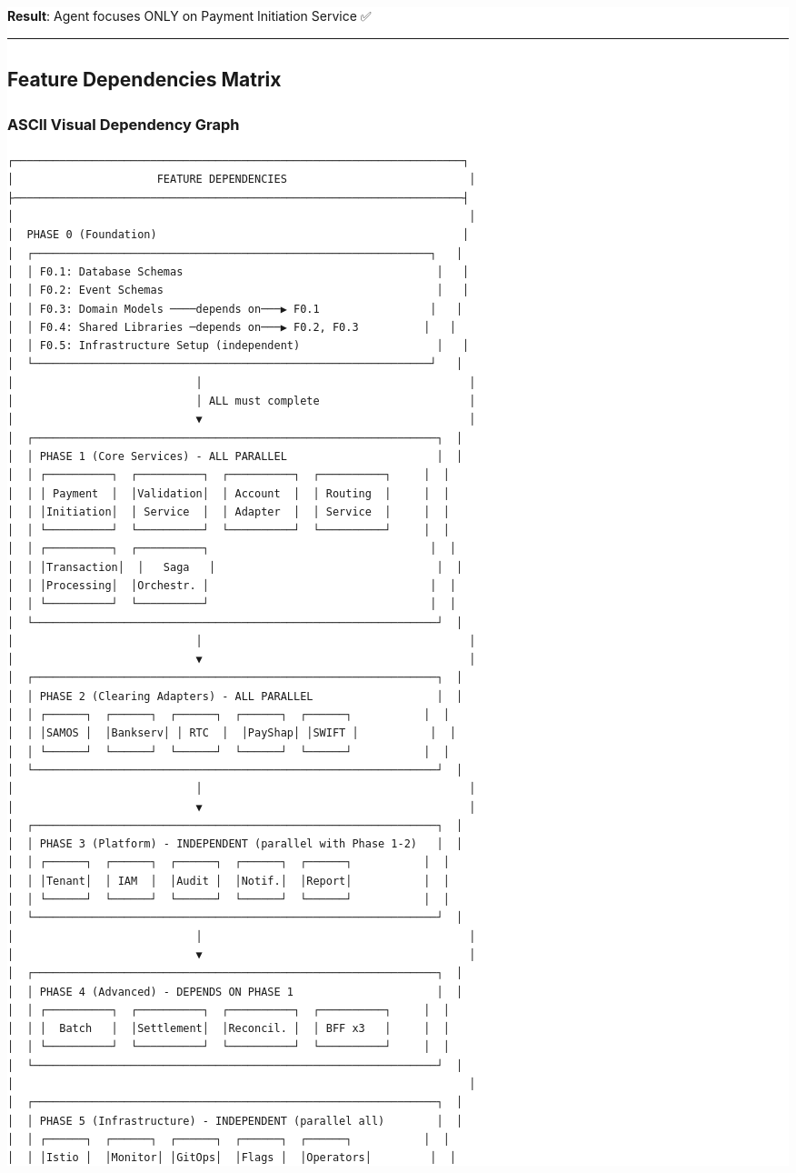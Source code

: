 **Result**: Agent focuses ONLY on Payment Initiation Service ✅

---

## Feature Dependencies Matrix

### ASCII Visual Dependency Graph

```
┌─────────────────────────────────────────────────────────────────────┐
│                      FEATURE DEPENDENCIES                            │
├─────────────────────────────────────────────────────────────────────┤
│                                                                      │
│  PHASE 0 (Foundation)                                               │
│  ┌─────────────────────────────────────────────────────────────┐   │
│  │ F0.1: Database Schemas                                       │   │
│  │ F0.2: Event Schemas                                          │   │
│  │ F0.3: Domain Models ────depends on───▶ F0.1                 │   │
│  │ F0.4: Shared Libraries ─depends on───▶ F0.2, F0.3          │   │
│  │ F0.5: Infrastructure Setup (independent)                     │   │
│  └─────────────────────────────────────────────────────────────┘   │
│                            │                                         │
│                            │ ALL must complete                       │
│                            ▼                                         │
│  ┌──────────────────────────────────────────────────────────────┐  │
│  │ PHASE 1 (Core Services) - ALL PARALLEL                       │  │
│  │ ┌──────────┐  ┌──────────┐  ┌──────────┐  ┌──────────┐     │  │
│  │ │ Payment  │  │Validation│  │ Account  │  │ Routing  │     │  │
│  │ │Initiation│  │ Service  │  │ Adapter  │  │ Service  │     │  │
│  │ └──────────┘  └──────────┘  └──────────┘  └──────────┘     │  │
│  │ ┌──────────┐  ┌──────────┐                                  │  │
│  │ │Transaction│  │   Saga   │                                  │  │
│  │ │Processing│  │Orchestr. │                                  │  │
│  │ └──────────┘  └──────────┘                                  │  │
│  └──────────────────────────────────────────────────────────────┘  │
│                            │                                         │
│                            ▼                                         │
│  ┌──────────────────────────────────────────────────────────────┐  │
│  │ PHASE 2 (Clearing Adapters) - ALL PARALLEL                   │  │
│  │ ┌──────┐  ┌──────┐  ┌──────┐  ┌──────┐  ┌──────┐           │  │
│  │ │SAMOS │  │Bankserv│ │ RTC  │  │PayShap│ │SWIFT │           │  │
│  │ └──────┘  └──────┘  └──────┘  └──────┘  └──────┘           │  │
│  └──────────────────────────────────────────────────────────────┘  │
│                            │                                         │
│                            ▼                                         │
│  ┌──────────────────────────────────────────────────────────────┐  │
│  │ PHASE 3 (Platform) - INDEPENDENT (parallel with Phase 1-2)   │  │
│  │ ┌──────┐  ┌──────┐  ┌──────┐  ┌──────┐  ┌──────┐           │  │
│  │ │Tenant│  │ IAM  │  │Audit │  │Notif.│  │Report│           │  │
│  │ └──────┘  └──────┘  └──────┘  └──────┘  └──────┘           │  │
│  └──────────────────────────────────────────────────────────────┘  │
│                            │                                         │
│                            ▼                                         │
│  ┌──────────────────────────────────────────────────────────────┐  │
│  │ PHASE 4 (Advanced) - DEPENDS ON PHASE 1                      │  │
│  │ ┌──────────┐  ┌──────────┐  ┌──────────┐  ┌──────────┐     │  │
│  │ │  Batch   │  │Settlement│  │Reconcil. │  │ BFF x3   │     │  │
│  │ └──────────┘  └──────────┘  └──────────┘  └──────────┘     │  │
│  └──────────────────────────────────────────────────────────────┘  │
│                                                                      │
│  ┌──────────────────────────────────────────────────────────────┐  │
│  │ PHASE 5 (Infrastructure) - INDEPENDENT (parallel all)        │  │
│  │ ┌──────┐  ┌──────┐  ┌──────┐  ┌──────┐  ┌──────┐           │  │
│  │ │Istio │  │Monitor│ │GitOps│  │Flags │  │Operators│         │  │
```